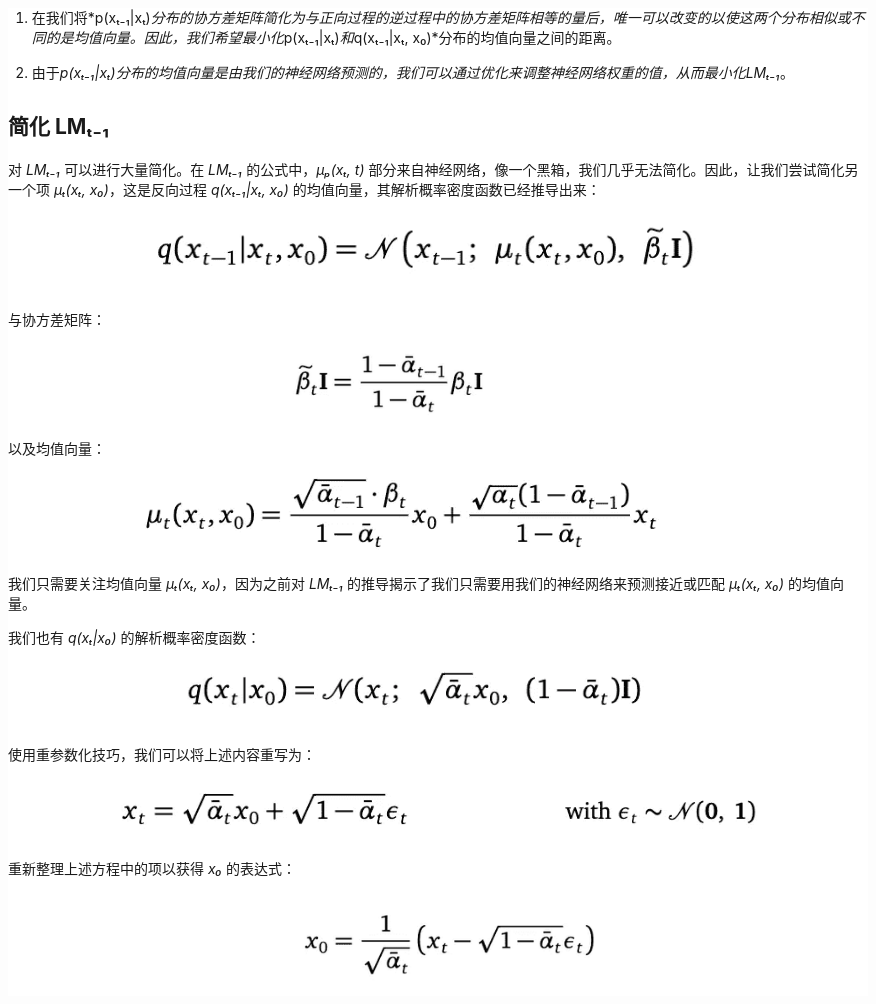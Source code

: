 1.  在我们将*p(xₜ₋₁|xₜ)*分布的协方差矩阵简化为与正向过程的逆过程中的协方差矩阵相等的量后，唯一可以改变的以使这两个分布相似或不同的是均值向量。因此，我们希望最小化*p(xₜ₋₁|xₜ)*和*q(xₜ₋₁|xₜ, x₀)*分布的均值向量之间的距离。

1.  由于*p(xₜ₋₁|xₜ)*分布的均值向量是由我们的神经网络预测的，我们可以通过优化来调整神经网络权重的值，从而最小化*LMₜ₋₁*。

## 简化 LMₜ₋₁

对 *LMₜ₋₁* 可以进行大量简化。在 *LMₜ₋₁* 的公式中，*μₚ(xₜ, t)* 部分来自神经网络，像一个黑箱，我们几乎无法简化。因此，让我们尝试简化另一个项 *μₜ(xₜ, x₀)*，这是反向过程 *q(xₜ₋₁|xₜ, x₀)* 的均值向量，其解析概率密度函数已经推导出来：

![](img/cda1013775bf0f7f06f7c1de795869ca.png)

与协方差矩阵：

![](img/b0ee1dd80dc276c2815012bf46830be1.png)

以及均值向量：

![](img/bed207a2c2fdd4cd366d9101f8edc3c5.png)

我们只需要关注均值向量 *μₜ(xₜ, x₀)*，因为之前对 *LMₜ₋₁* 的推导揭示了我们只需要用我们的神经网络来预测接近或匹配 *μₜ(xₜ, x₀)* 的均值向量。

我们也有 *q(xₜ|x₀)* 的解析概率密度函数：

![](img/35e662195db8c3e384a5da7bbf210edf.png)

使用重参数化技巧，我们可以将上述内容重写为：

![](img/3adf2b518341df7b5402099a17c7f0e4.png)

重新整理上述方程中的项以获得 *x₀* 的表达式：

![](img/d4848794c2afa9179141f8eb3860616e.png)
